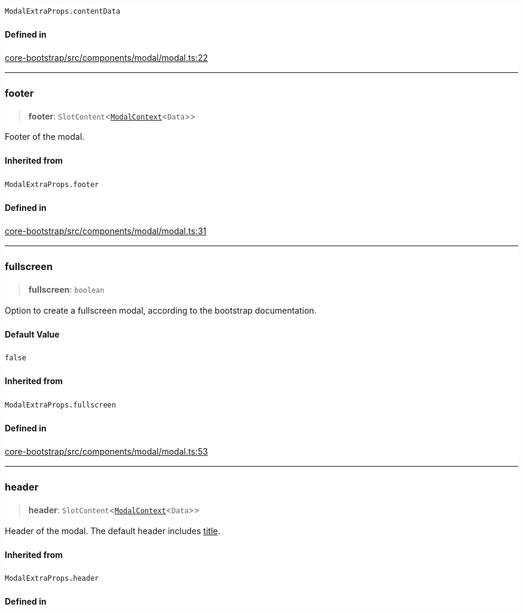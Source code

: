 `ModalExtraProps.contentData`

#### Defined in

[core-bootstrap/src/components/modal/modal.ts:22](https://github.com/AmadeusITGroup/AgnosUI/blob/2cc7fde51b2918fc68e41eeaf4ecc8684b1460dd/core-bootstrap/src/components/modal/modal.ts#L22)

***

### footer

> **footer**: `SlotContent`\<[`ModalContext`](ModalContext.md)\<`Data`\>\>

Footer of the modal.

#### Inherited from

`ModalExtraProps.footer`

#### Defined in

[core-bootstrap/src/components/modal/modal.ts:31](https://github.com/AmadeusITGroup/AgnosUI/blob/2cc7fde51b2918fc68e41eeaf4ecc8684b1460dd/core-bootstrap/src/components/modal/modal.ts#L31)

***

### fullscreen

> **fullscreen**: `boolean`

Option to create a fullscreen modal, according to the bootstrap documentation.

#### Default Value

`false`

#### Inherited from

`ModalExtraProps.fullscreen`

#### Defined in

[core-bootstrap/src/components/modal/modal.ts:53](https://github.com/AmadeusITGroup/AgnosUI/blob/2cc7fde51b2918fc68e41eeaf4ecc8684b1460dd/core-bootstrap/src/components/modal/modal.ts#L53)

***

### header

> **header**: `SlotContent`\<[`ModalContext`](ModalContext.md)\<`Data`\>\>

Header of the modal. The default header includes [title](ModalProps.md#title).

#### Inherited from

`ModalExtraProps.header`

#### Defined in
